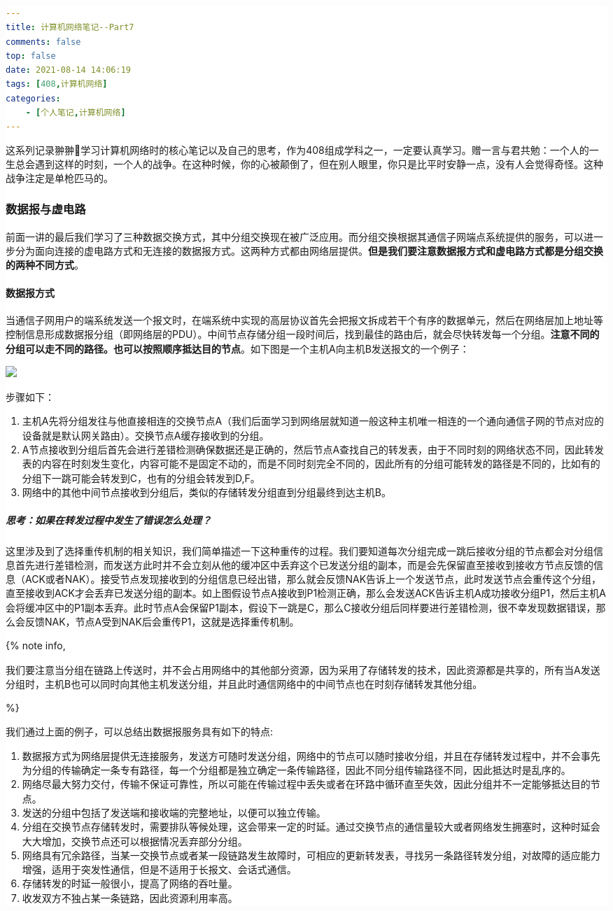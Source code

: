 ```yaml
---
title: 计算机网络笔记--Part7
comments: false
top: false
date: 2021-08-14 14:06:19
tags: [408,计算机网络]
categories: 
	- [个人笔记,计算机网络]
---
```


这系列记录翀翀🤠学习计算机网络时的核心笔记以及自己的思考，作为408组成学科之一，一定要认真学习。赠一言与君共勉：一个人的一生总会遇到这样的时刻，一个人的战争。在这种时候，你的心被颠倒了，但在别人眼里，你只是比平时安静一点，没有人会觉得奇怪。这种战争注定是单枪匹马的。



### 数据报与虚电路

前面一讲的最后我们学习了三种数据交换方式，其中分组交换现在被广泛应用。而分组交换根据其通信子网端点系统提供的服务，可以进一步分为面向连接的虚电路方式和无连接的数据报方式。这两种方式都由网络层提供。**但是我们要注意数据报方式和虚电路方式都是分组交换的两种不同方式**。

#### 数据报方式

当通信子网用户的端系统发送一个报文时，在端系统中实现的高层协议首先会把报文拆成若干个有序的数据单元，然后在网络层加上地址等控制信息形成数据报分组（即网络层的PDU）。中间节点存储分组一段时间后，找到最佳的路由后，就会尽快转发每一个分组。**注意不同的分组可以走不同的路径。也可以按照顺序抵达目的节点**。如下图是一个主机A向主机B发送报文的一个例子：

![](https://langwenchong.gitee.io/figure-bed/20210814155140.png)

步骤如下：

1. 主机A先将分组发往与他直接相连的交换节点A（我们后面学习到网络层就知道一般这种主机唯一相连的一个通向通信子网的节点对应的设备就是默认网关路由）。交换节点A缓存接收到的分组。
2. A节点接收到分组后首先会进行差错检测确保数据还是正确的，然后节点A查找自己的转发表，由于不同时刻的网络状态不同，因此转发表的内容在时刻发生变化，内容可能不是固定不动的，而是不同时刻完全不同的，因此所有的分组可能转发的路径是不同的，比如有的分组下一跳可能会转发到C，也有的分组会转发到D,F。
3. 网络中的其他中间节点接收到分组后，类似的存储转发分组直到分组最终到达主机B。

##### 思考：如果在转发过程中发生了错误怎么处理？

这里涉及到了选择重传机制的相关知识，我们简单描述一下这种重传的过程。我们要知道每次分组完成一跳后接收分组的节点都会对分组信息首先进行差错检测，而发送方此时并不会立刻从他的缓冲区中丢弃这个已发送分组的副本，而是会先保留直至接收到接收方节点反馈的信息（ACK或者NAK）。接受节点发现接收到的分组信息已经出错，那么就会反馈NAK告诉上一个发送节点，此时发送节点会重传这个分组，直至接收到ACK才会丢弃已发送分组的副本。如上图假设节点A接收到P1检测正确，那么会发送ACK告诉主机A成功接收分组P1，然后主机A会将缓冲区中的P1副本丢弃。此时节点A会保留P1副本，假设下一跳是C，那么C接收分组后同样要进行差错检测，很不幸发现数据错误，那么会反馈NAK，节点A受到NAK后会重传P1，这就是选择重传机制。

{% note info,

我们要注意当分组在链路上传送时，并不会占用网络中的其他部分资源，因为采用了存储转发的技术，因此资源都是共享的，所有当A发送分组时，主机B也可以同时向其他主机发送分组，并且此时通信网络中的中间节点也在时刻存储转发其他分组。

%}

我们通过上面的例子，可以总结出数据报服务具有如下的特点:

1. 数据报方式为网络层提供无连接服务，发送方可随时发送分组，网络中的节点可以随时接收分组，并且在存储转发过程中，并不会事先为分组的传输确定一条专有路径，每一个分组都是独立确定一条传输路径，因此不同分组传输路径不同，因此抵达时是乱序的。
2. 网络尽最大努力交付，传输不保证可靠性，所以可能在传输过程中丢失或者在环路中循环直至失效，因此分组并不一定能够抵达目的节点。
3. 发送的分组中包括了发送端和接收端的完整地址，以便可以独立传输。
4. 分组在交换节点存储转发时，需要排队等候处理，这会带来一定的时延。通过交换节点的通信量较大或者网络发生拥塞时，这种时延会大大增加，交换节点还可以根据情况丢弃部分分组。
5. 网络具有冗余路径，当某一交换节点或者某一段链路发生故障时，可相应的更新转发表，寻找另一条路径转发分组，对故障的适应能力增强，适用于突发性通信，但是不适用于长报文、会话式通信。
6. 存储转发的时延一般很小，提高了网络的吞吐量。
7. 收发双方不独占某一条链路，因此资源利用率高。
